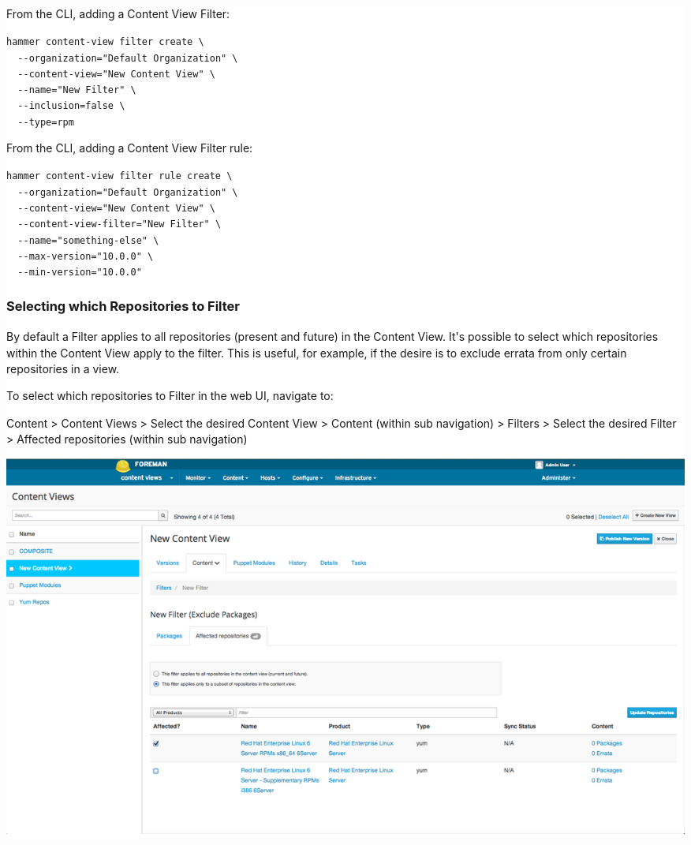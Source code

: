 From the CLI, adding a Content View Filter:

```
hammer content-view filter create \
  --organization="Default Organization" \
  --content-view="New Content View" \
  --name="New Filter" \
  --inclusion=false \
  --type=rpm
```

From the CLI, adding a Content View Filter rule:

```
hammer content-view filter rule create \
  --organization="Default Organization" \
  --content-view="New Content View" \
  --content-view-filter="New Filter" \
  --name="something-else" \
  --max-version="10.0.0" \
  --min-version="10.0.0"
```


### Selecting which Repositories to Filter

By default a Filter applies to all repositories (present and future) in the Content View. It's possible to select which repositories within the Content View apply to the filter.
This is useful, for example, if the desire is to exclude errata from only certain repositories in a view.

To select which repositories to Filter in the web UI, navigate to:

Content > Content Views > Select the desired Content View > Content (within sub navigation) > Filters > Select the desired Filter > Affected repositories (within sub navigation)

![Select which repositories to Filter](filter_repositories.png)

